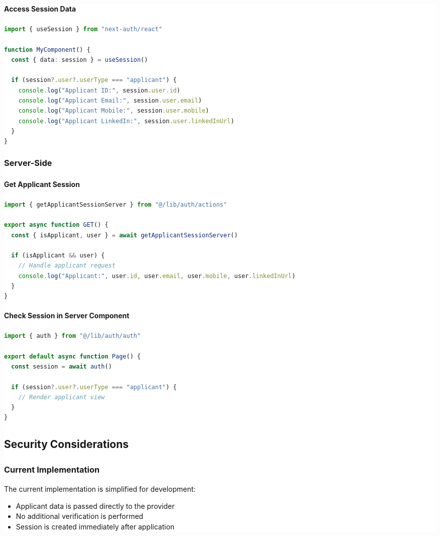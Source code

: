 #### Access Session Data

```typescript
import { useSession } from "next-auth/react"

function MyComponent() {
  const { data: session } = useSession()

  if (session?.user?.userType === "applicant") {
    console.log("Applicant ID:", session.user.id)
    console.log("Applicant Email:", session.user.email)
    console.log("Applicant Mobile:", session.user.mobile)
    console.log("Applicant LinkedIn:", session.user.linkedInUrl)
  }
}
```

### Server-Side

#### Get Applicant Session

```typescript
import { getApplicantSessionServer } from "@/lib/auth/actions"

export async function GET() {
  const { isApplicant, user } = await getApplicantSessionServer()

  if (isApplicant && user) {
    // Handle applicant request
    console.log("Applicant:", user.id, user.email, user.mobile, user.linkedInUrl)
  }
}
```

#### Check Session in Server Component

```typescript
import { auth } from "@/lib/auth/auth"

export default async function Page() {
  const session = await auth()

  if (session?.user?.userType === "applicant") {
    // Render applicant view
  }
}
```

## Security Considerations

### Current Implementation

The current implementation is simplified for development:
- Applicant data is passed directly to the provider
- No additional verification is performed
- Session is created immediately after application
